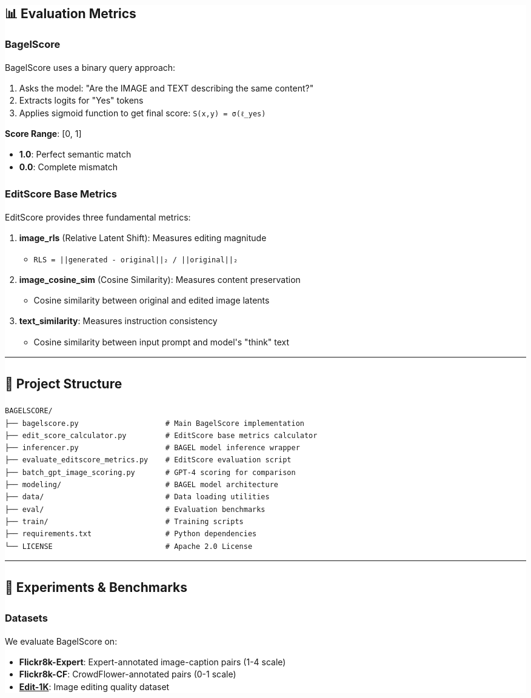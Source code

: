 ## 📊 Evaluation Metrics

### BagelScore

BagelScore uses a binary query approach:
1. Asks the model: "Are the IMAGE and TEXT describing the same content?"
2. Extracts logits for "Yes" tokens
3. Applies sigmoid function to get final score: `S(x,y) = σ(ℓ_yes)`

**Score Range**: [0, 1]  
- **1.0**: Perfect semantic match
- **0.0**: Complete mismatch

### EditScore Base Metrics

EditScore provides three fundamental metrics:

1. **image_rls** (Relative Latent Shift): Measures editing magnitude
   - `RLS = ||generated - original||₂ / ||original||₂`
   
2. **image_cosine_sim** (Cosine Similarity): Measures content preservation
   - Cosine similarity between original and edited image latents
   
3. **text_similarity**: Measures instruction consistency
   - Cosine similarity between input prompt and model's "think" text

---

## 📁 Project Structure

```
BAGELSCORE/
├── bagelscore.py                    # Main BagelScore implementation
├── edit_score_calculator.py         # EditScore base metrics calculator
├── inferencer.py                    # BAGEL model inference wrapper
├── evaluate_editscore_metrics.py    # EditScore evaluation script
├── batch_gpt_image_scoring.py       # GPT-4 scoring for comparison
├── modeling/                        # BAGEL model architecture
├── data/                            # Data loading utilities
├── eval/                            # Evaluation benchmarks
├── train/                           # Training scripts
├── requirements.txt                 # Python dependencies
└── LICENSE                          # Apache 2.0 License
```

---

## 🔬 Experiments & Benchmarks

### Datasets

We evaluate BagelScore on:
- **Flickr8k-Expert**: Expert-annotated image-caption pairs (1-4 scale)
- **Flickr8k-CF**: CrowdFlower-annotated pairs (0-1 scale)
- **[Edit-1K](https://huggingface.co/datasets/yinelon/Edit_1K)**: Image editing quality dataset
